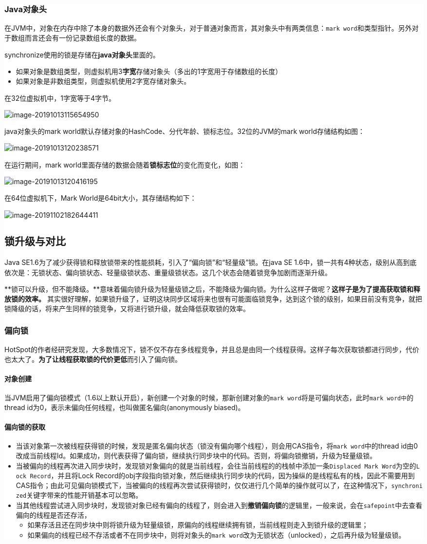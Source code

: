 





### Java对象头

在JVM中，对象在内存中除了本身的数据外还会有个对象头，对于普通对象而言，其对象头中有两类信息：`mark word`和类型指针。另外对于数组而言还会有一份记录数组长度的数据。

synchronize使用的锁是存储在**java对象头**里面的。

- 如果对象是数组类型，则虚拟机用3**字宽**存储对象头（多出的1字宽用于存储数组的长度）
- 如果对象是非数组类型，则虚拟机使用2字宽存储对象头。

在32位虚拟机中，1字宽等于4字节。

![image-20191013115654950](https://tva1.sinaimg.cn/large/006y8mN6gy1g7wfpxwsc6j31je0ckn30.jpg)

java对象头的mark world默认存储对象的HashCode、分代年龄、锁标志位。32位的JVM的mark world存储结构如图：

![image-20191013120238571](https://tva1.sinaimg.cn/large/006y8mN6gy1g7wfvw8c3jj31k004u418.jpg)

在运行期间，mark world里面存储的数据会随着**锁标志位**的变化而变化，如图：

![image-20191013120416195](https://tva1.sinaimg.cn/large/006y8mN6gy1g7wfxl31uhj31jq0fcwld.jpg)

在64位虚拟机下，Mark World是64bit大小，其存储结构如下：

![image-20191102182644411](https://tva1.sinaimg.cn/large/006y8mN6gy1g8jvdr49o4j31jq08gn1h.jpg)





## 锁升级与对比

Java SE1.6为了减少获得锁和释放锁带来的性能损耗，引入了“偏向锁”和“轻量级”锁。在java SE 1.6中，锁一共有4种状态，级别从高到底依次是：无锁状态、偏向锁状态、轻量级锁状态、重量级锁状态。这几个状态会随着锁竞争加剧而逐渐升级。

**锁可以升级，但不能降级。**意味着偏向锁升级为轻量级锁之后，不能降级为偏向锁。为什么这样子做呢？**这样子是为了提高获取锁和释放锁的效率。** 其实很好理解，如果锁升级了，证明这块同步区域将来也很有可能面临锁竞争，达到这个锁的级别，如果目前没有竞争，就把锁降级的话，将来产生同样的锁竞争，又将进行锁升级，就会降低获取锁的效率。



### 偏向锁

HotSpot的作者经研究发现，大多数情况下，锁不仅不存在多线程竞争，并且总是由同一个线程获得。这样子每次获取锁都进行同步，代价也太大了。**为了让线程获取锁的代价更低**而引入了偏向锁。



#### 对象创建

当JVM启用了偏向锁模式（1.6以上默认开启），新创建一个对象的时候，那新创建对象的`mark word`将是可偏向状态，此时`mark word中`的thread id为0，表示未偏向任何线程，也叫做匿名偏向(anonymously biased)。



#### 偏向锁的获取

- 当该对象第一次被线程获得锁的时候，发现是匿名偏向状态（锁没有偏向哪个线程），则会用CAS指令，将`mark word`中的thread id由0改成当前线程Id。如果成功，则代表获得了偏向锁，继续执行同步块中的代码。否则，将偏向锁撤销，升级为轻量级锁。
- 当被偏向的线程再次进入同步块时，发现锁对象偏向的就是当前线程，会往当前线程的的栈帧中添加一条`Displaced Mark Word`为空的`Lock Record`，并且将Lock Record的obj字段指向锁对象，然后继续执行同步块的代码，因为操纵的是线程私有的栈，因此不需要用到CAS指令；由此可见偏向锁模式下，当被偏向的线程再次尝试获得锁时，仅仅进行几个简单的操作就可以了，在这种情况下，`synchronized`关键字带来的性能开销基本可以忽略。
- 当其他线程尝试进入同步块时，发现锁对象已经有偏向的线程了，则会进入到**撤销偏向锁**的逻辑里，一般来说，会在`safepoint`中去查看偏向的线程是否还存活，
  - 如果存活且还在同步块中则将锁升级为轻量级锁，原偏向的线程继续拥有锁，当前线程则走入到锁升级的逻辑里；
  - 如果偏向的线程已经不存活或者不在同步块中，则将对象头的`mark word`改为无锁状态（unlocked），之后再升级为轻量级锁。
